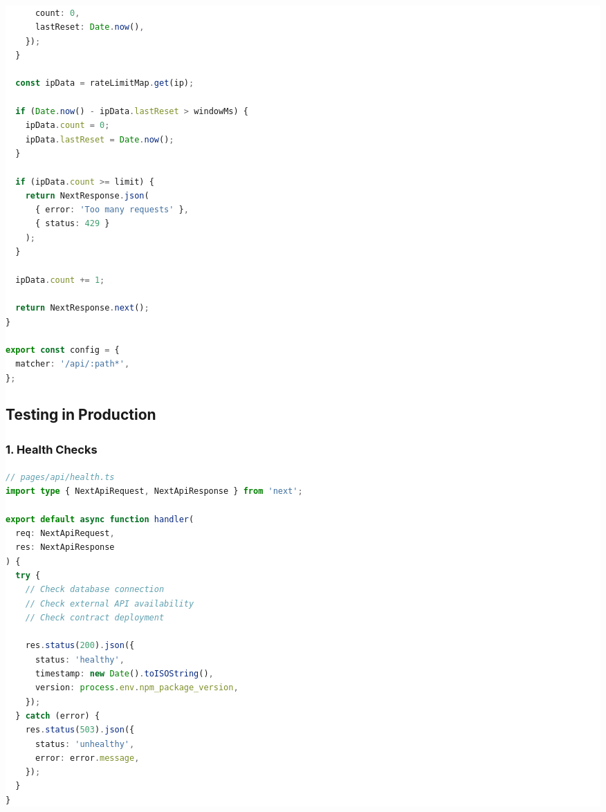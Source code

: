 ```typescript
      count: 0,
      lastReset: Date.now(),
    });
  }

  const ipData = rateLimitMap.get(ip);

  if (Date.now() - ipData.lastReset > windowMs) {
    ipData.count = 0;
    ipData.lastReset = Date.now();
  }

  if (ipData.count >= limit) {
    return NextResponse.json(
      { error: 'Too many requests' },
      { status: 429 }
    );
  }

  ipData.count += 1;

  return NextResponse.next();
}

export const config = {
  matcher: '/api/:path*',
};
```

## Testing in Production

### 1. Health Checks

```typescript
// pages/api/health.ts
import type { NextApiRequest, NextApiResponse } from 'next';

export default async function handler(
  req: NextApiRequest,
  res: NextApiResponse
) {
  try {
    // Check database connection
    // Check external API availability
    // Check contract deployment
    
    res.status(200).json({
      status: 'healthy',
      timestamp: new Date().toISOString(),
      version: process.env.npm_package_version,
    });
  } catch (error) {
    res.status(503).json({
      status: 'unhealthy',
      error: error.message,
    });
  }
}
```
